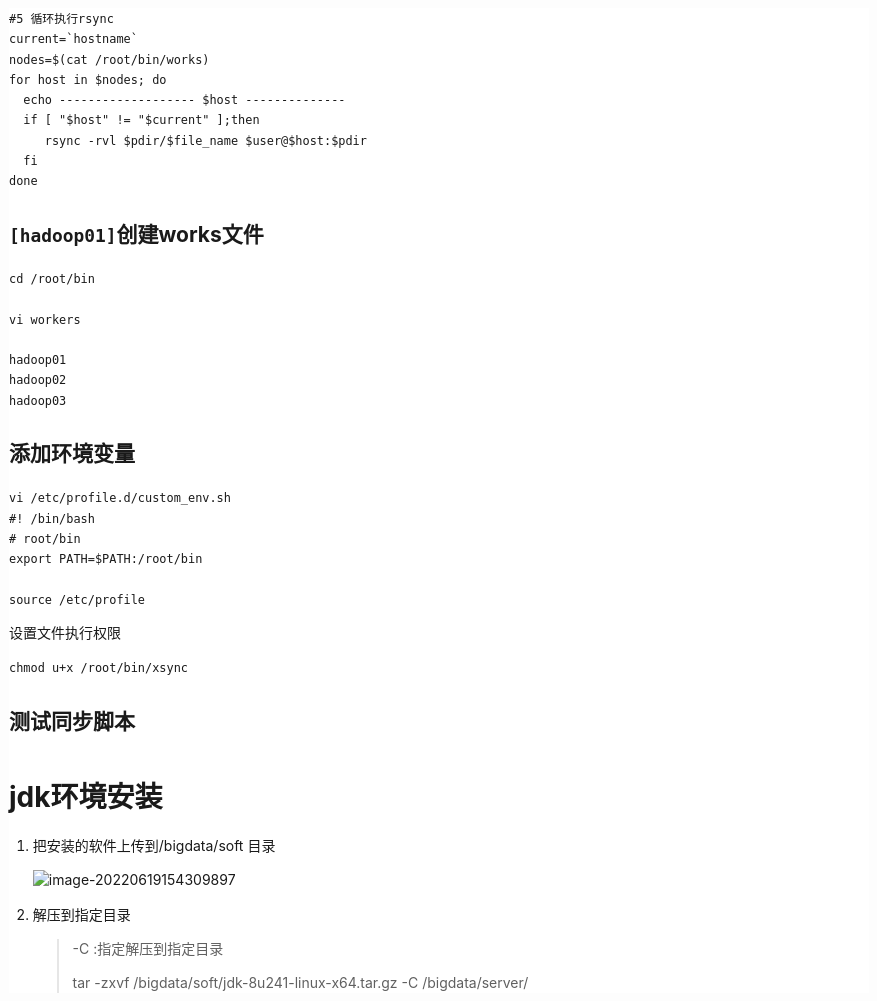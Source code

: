 ```shell
#5 循环执行rsync
current=`hostname` 
nodes=$(cat /root/bin/works)
for host in $nodes; do 
  echo ------------------- $host -------------- 
  if [ "$host" != "$current" ];then
     rsync -rvl $pdir/$file_name $user@$host:$pdir
  fi
done
```

## `[hadoop01]`创建works文件

```shell
cd /root/bin

vi workers

hadoop01
hadoop02
hadoop03
```

## 添加环境变量

```shell
vi /etc/profile.d/custom_env.sh
#! /bin/bash
# root/bin
export PATH=$PATH:/root/bin

source /etc/profile
```

设置文件执行权限

```shell
chmod u+x /root/bin/xsync
```

## 测试同步脚本

# jdk环境安装

1. 把安装的软件上传到/bigdata/soft 目录

   ![image-20220619154309897](../../../../../公司管理/大数据方案/电信用户行为分析/课件v2.0/00_其他文档/image/image-20220619154309897.png)

2. 解压到指定目录

   > -C :指定解压到指定目录
   >
   > tar -zxvf /bigdata/soft/jdk-8u241-linux-x64.tar.gz  -C /bigdata/server/
